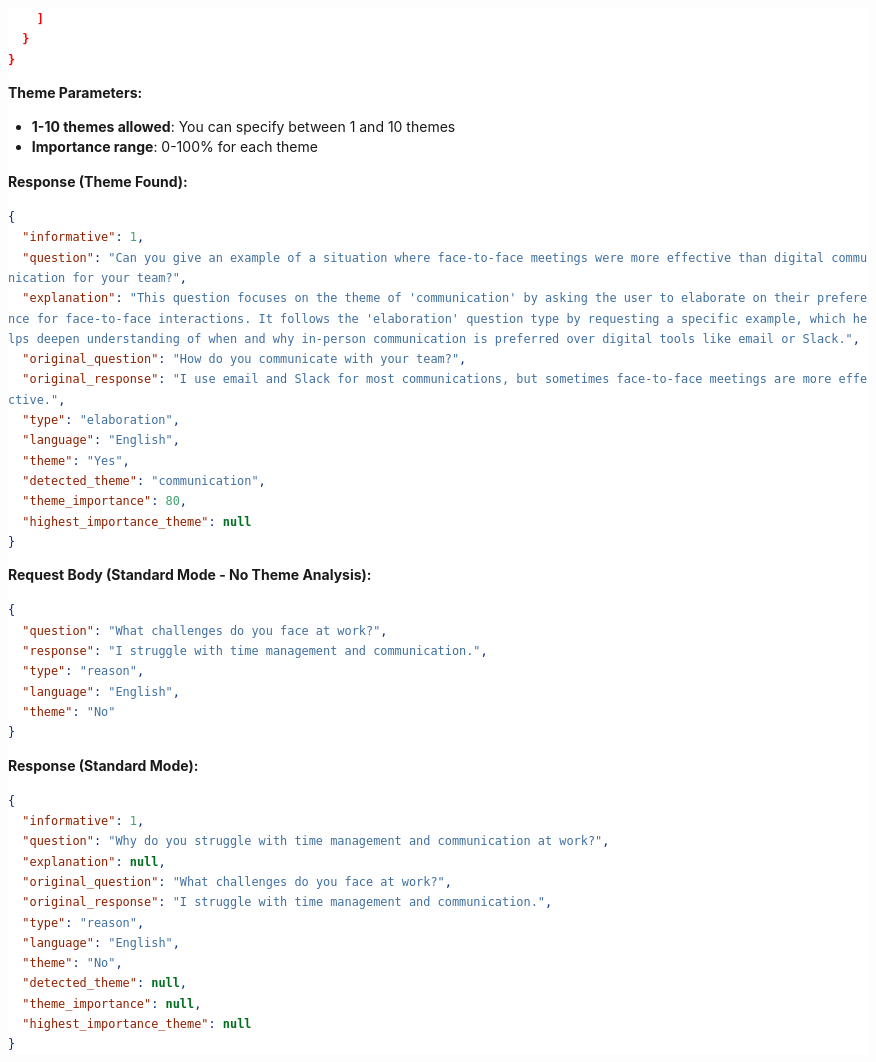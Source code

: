 ```json
    ]
  }
}
```

**Theme Parameters:**
- **1-10 themes allowed**: You can specify between 1 and 10 themes
- **Importance range**: 0-100% for each theme

**Response (Theme Found):**
```json
{
  "informative": 1,
  "question": "Can you give an example of a situation where face-to-face meetings were more effective than digital communication for your team?",
  "explanation": "This question focuses on the theme of 'communication' by asking the user to elaborate on their preference for face-to-face interactions. It follows the 'elaboration' question type by requesting a specific example, which helps deepen understanding of when and why in-person communication is preferred over digital tools like email or Slack.",
  "original_question": "How do you communicate with your team?",
  "original_response": "I use email and Slack for most communications, but sometimes face-to-face meetings are more effective.",
  "type": "elaboration",
  "language": "English",
  "theme": "Yes",
  "detected_theme": "communication",
  "theme_importance": 80,
  "highest_importance_theme": null
}
```

**Request Body (Standard Mode - No Theme Analysis):**
```json
{
  "question": "What challenges do you face at work?",
  "response": "I struggle with time management and communication.",
  "type": "reason",
  "language": "English",
  "theme": "No"
}
```

**Response (Standard Mode):**
```json
{
  "informative": 1,
  "question": "Why do you struggle with time management and communication at work?",
  "explanation": null,
  "original_question": "What challenges do you face at work?",
  "original_response": "I struggle with time management and communication.",
  "type": "reason",
  "language": "English",
  "theme": "No",
  "detected_theme": null,
  "theme_importance": null,
  "highest_importance_theme": null
}
```
